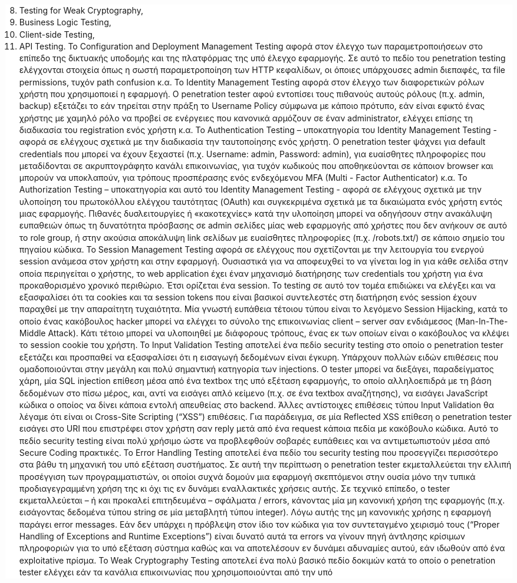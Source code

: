 8) Testing for Weak Cryptography,
9) Business Logic Testing,
10) Client-side Testing,
11) API Testing.
Το Configuration and Deployment Management Testing αφορά στον έλεγχο των 
παραμετροποιήσεων στο επίπεδο της δικτυακής υποδομής και της πλατφόρμας της υπό έλεγχο 
εφαρμογής. Σε αυτό το πεδίο του penetration testing ελέγχονται στοιχεία όπως η σωστή 
παραμετροποίηση των HTTP κεφαλίδων, οι όποιες υπάρχουσες admin διεπαφές, τα file 
permissions, τυχόν path confusion κ.α.
Το Identity Management Testing αφορά στον έλεγχο των διαφορετικών ρόλων χρήστη που 
χρησιμοποιεί η εφαρμογή. Ο penetration tester αφού εντοπίσει τους πιθανούς αυτούς ρόλους 
(π.χ. admin, backup) εξετάζει το εάν τηρείται στην πράξη το Username Policy σύμφωνα με κάποιο 
πρότυπο, εάν είναι εφικτό ένας χρήστης με χαμηλό ρόλο να προβεί σε ενέργειες που κανονικά 
αρμόζουν σε έναν administrator, ελέγχει επίσης τη διαδικασία του registration ενός χρήστη κ.α.
Το Authentication Testing – υποκατηγορία του Identity Management Testing - αφορά σε ελέγχους 
σχετικά με την διαδικασία την ταυτοποίησης ενός χρήστη. Ο penetration tester ψάχνει για default 
credentials που μπορεί να έχουν ξεχαστεί (π.χ. Username: admin, Password: admin), για 
ευαίσθητες πληροφορίες που μεταδίδονται σε ακρυπτογράφητο κανάλι επικοινωνίας, για τυχόν 
κωδικούς που αποθηκεύονται σε κάποιον browser και μπορούν να υποκλαπούν, για τρόπους 
προσπέρασης ενός ενδεχόμενου MFA (Multi - Factor Authenticator) κ.α.
Το Authorization Testing – υποκατηγορία και αυτό του Identity Management Testing - αφορά σε 
ελέγχους σχετικά με την υλοποίηση του πρωτοκόλλου ελέγχου ταυτότητας (OAuth) και 
συγκεκριμένα σχετικά με τα δικαιώματα ενός χρήστη εντός μιας εφαρμογής. Πιθανές 
δυσλειτουργίες ή «κακοτεχνίες» κατά την υλοποίηση μπορεί να οδηγήσουν στην ανακάλυψη 
ευπαθειών όπως τη δυνατότητα πρόσβασης σε admin σελίδες μίας web εφαρμογής από χρήστες 
που δεν ανήκουν σε αυτό το role group, ή στην ακούσια αποκάλυψη link σελίδων με ευαίσθητες 
πληροφορίες (π.χ. /robots.txt/) σε κάποιο σημείο του πηγαίου κώδικα. 
Το Session Management Testing αφορά σε ελέγχους που σχετίζονται με την λειτουργία του 
ενεργού session ανάμεσα στον χρήστη και στην εφαρμογή. Ουσιαστικά για να αποφευχθεί το να 
γίνεται log in για κάθε σελίδα στην οποία περιηγείται ο χρήστης, το web application έχει έναν 
μηχανισμό διατήρησης των credentials του χρήστη για ένα προκαθορισμένο χρονικό περιθώριο.
Έτσι ορίζεται ένα session. Το testing σε αυτό τον τομέα επιδιώκει να ελέγξει και να εξασφαλίσει 
ότι τα cookies και τα session tokens που είναι βασικοί συντελεστές στη διατήρηση ενός session 
έχουν παραχθεί με την απαραίτητη τυχαιότητα. Μία γνωστή ευπάθεια τέτοιου τύπου είναι το 
λεγόμενο Session Hijacking, κατά το οποίο ένας κακόβουλος hacker μπορεί να ελέγχει το σύνολο 
της επικοινωνίας client – server σαν ενδιάμεσος (Man-In-The-Middle Attack). Κάτι τέτοιο μπορεί 
να υλοποιηθεί με διάφορους τρόπους, ένας εκ των οποίων είναι ο κακόβουλος να κλέψει το 
session cookie του χρήστη.
Το Input Validation Testing αποτελεί ένα πεδίο security testing στο οποίο ο penetration tester 
εξετάζει και προσπαθεί να εξασφαλίσει ότι η εισαγωγή δεδομένων είναι έγκυρη. Υπάρχουν 
πολλών ειδών επιθέσεις που ομαδοποιούνται στην μεγάλη και πολύ σημαντική κατηγορία των 
injections. Ο tester μπορεί να διεξάγει, παραδείγματος χάρη, μία SQL injection επίθεση μέσα από 
ένα textbox της υπό εξέταση εφαρμογής, το οποίο αλληλοεπιδρά με τη βάση δεδομένων στο πίσω 
μέρος, και, αντί να εισάγει απλό κείμενο (π.χ. σε ένα textbox αναζήτησης), να εισάγει JavaScript 
κώδικα ο οποίος να δίνει κάποια εντολή απευθείας στο backend. Άλλες αντίστοιχες επιθέσεις 
τύπου Input Validation θα λέγαμε ότι είναι οι Cross-Site Scripting (“XSS”) επιθέσεις. Για 
παράδειγμα, σε μία Reflected XSS επίθεση ο penetration tester εισάγει στο URI που επιστρέφει 
στον χρήστη σαν reply μετά από ένα request κάποια πεδία με κακόβουλο κώδικα. Αυτό το πεδίο 
security testing είναι πολύ χρήσιμο ώστε να προβλεφθούν σοβαρές ευπάθειες και να 
αντιμετωπιστούν μέσα από Secure Coding πρακτικές.
Το Error Handling Testing αποτελεί ένα πεδίο του security testing που προσεγγίζει περισσότερο 
στα βάθυ τη μηχανική του υπό εξέταση συστήματος. Σε αυτή την περίπτωση ο penetration tester 
εκμεταλλεύεται την ελλιπή προσέγγιση των προγραμματιστών, οι οποίοι συχνά δομούν μια 
εφαρμογή σκεπτόμενοι στην ουσία μόνο την τυπικά προδιαγεγραμμένη χρήση της κι όχι τις εν 
δυνάμει εναλλακτικές χρήσεις αυτής. Σε τεχνικό επίπεδο, ο tester εκμεταλλεύεται – ή και προκαλεί
επιτηδευμένα – σφάλματα / errors, κάνοντας μία μη κανονική χρήση της εφαρμογής (π.χ. 
εισάγοντας δεδομένα τύπου string σε μία μεταβλητή τύπου integer). Λόγω αυτής της μη κανονικής 
χρήσης η εφαρμογή παράγει error messages. Εάν δεν υπάρχει η πρόβλεψη στον ίδιο τον κώδικα 
για τον συντεταγμένο χειρισμό τους (“Proper Handling of Exceptions and Runtime Exceptions”)
είναι δυνατό αυτά τα errors να γίνουν πηγή άντλησης κρίσιμων πληροφοριών για το υπό εξέταση 
σύστημα καθώς και να αποτελέσουν εν δυνάμει αδυναμίες αυτού, εάν ιδωθούν από ένα 
exploitative πρίσμα.
Το Weak Cryptography Testing αποτελεί ένα πολύ βασικό πεδίο δοκιμών κατά το οποίο ο 
penetration tester ελέγχει εάν τα κανάλια επικοινωνίας που χρησιμοποιούνται από την υπό 